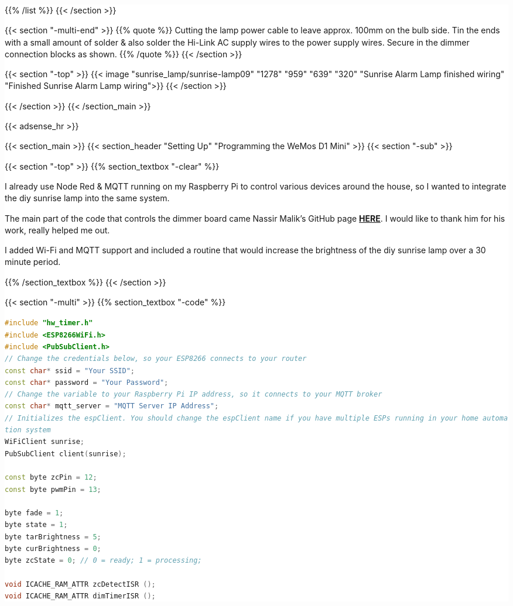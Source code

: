 {{% /list %}}
{{< /section >}}

{{< section "-multi-end" >}}
{{% quote %}}
Cutting the lamp power cable to leave approx. 100mm on the bulb side. Tin the ends with a small amount of solder & also solder the Hi-Link AC supply wires to the power supply wires. Secure in the dimmer connection blocks as shown.
{{% /quote %}}
{{< /section >}}

{{< section "-top" >}}
{{< image "sunrise_lamp/sunrise-lamp09" "1278" "959" "639" "320" "Sunrise Alarm Lamp finished wiring" "Finished Sunrise Alarm Lamp wiring">}}
{{< /section >}}

{{< /section >}}
{{< /section_main >}}

{{< adsense_hr >}}

{{< section_main >}}
{{< section_header "Setting Up" "Programming the WeMos D1 Mini" >}}
{{< section "-sub" >}}

{{< section "-top" >}}
{{% section_textbox "-clear" %}}

I already use Node Red & MQTT running on my Raspberry Pi to control various devices around the house, so I wanted to integrate the diy sunrise lamp into the same system.

The main part of the code that controls the dimmer board came Nassir Malik’s GitHub page **[HERE](https://github.com/nassir-malik/IOT-AC-Light-Dimmer-With-Alexa/tree/master/Part%20%23%201/robodyn_dimmer)**. I would like to thank him for his work, really helped me out.

I added Wi-Fi and MQTT support and included a routine that would increase the brightness of the diy sunrise lamp over a 30 minute period.

{{% /section_textbox %}}
{{< /section >}}

{{< section "-multi" >}}
{{% section_textbox "-code" %}}

``` cpp
#include "hw_timer.h"
#include <ESP8266WiFi.h>
#include <PubSubClient.h>
// Change the credentials below, so your ESP8266 connects to your router
const char* ssid = "Your SSID";
const char* password = "Your Password";
// Change the variable to your Raspberry Pi IP address, so it connects to your MQTT broker
const char* mqtt_server = "MQTT Server IP Address";
// Initializes the espClient. You should change the espClient name if you have multiple ESPs running in your home automation system
WiFiClient sunrise;
PubSubClient client(sunrise);

const byte zcPin = 12;
const byte pwmPin = 13;

byte fade = 1;
byte state = 1;
byte tarBrightness = 5;
byte curBrightness = 0;
byte zcState = 0; // 0 = ready; 1 = processing;

void ICACHE_RAM_ATTR zcDetectISR ();
void ICACHE_RAM_ATTR dimTimerISR ();
```